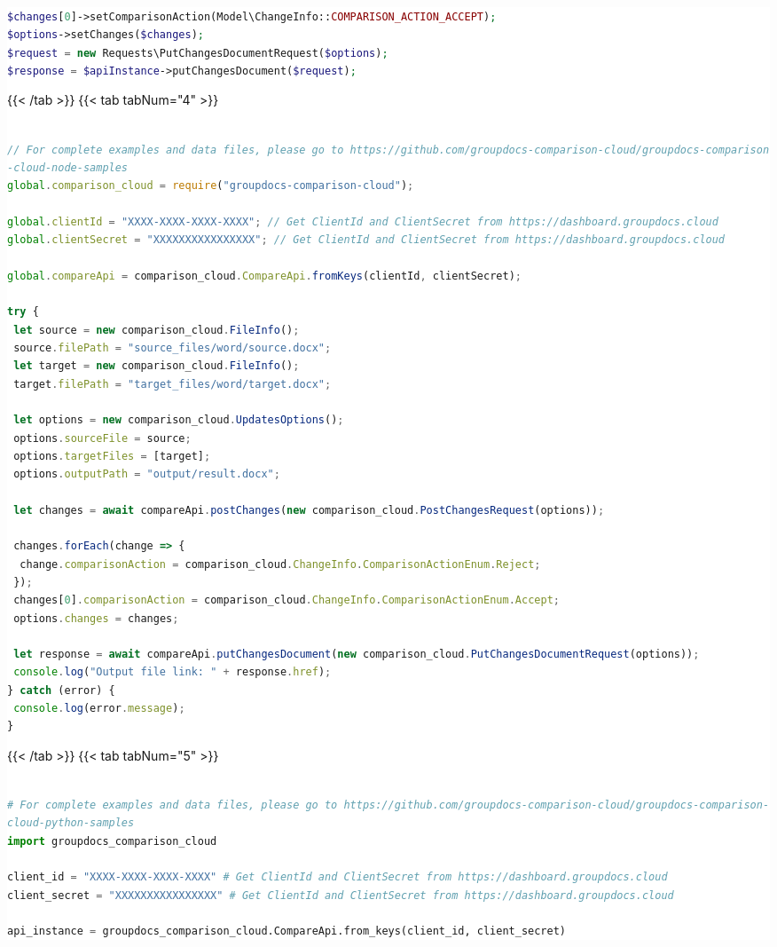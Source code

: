 ```php
$changes[0]->setComparisonAction(Model\ChangeInfo::COMPARISON_ACTION_ACCEPT);
$options->setChanges($changes);
$request = new Requests\PutChangesDocumentRequest($options);
$response = $apiInstance->putChangesDocument($request);

```

{{< /tab >}} {{< tab tabNum="4" >}}

```javascript

// For complete examples and data files, please go to https://github.com/groupdocs-comparison-cloud/groupdocs-comparison-cloud-node-samples
global.comparison_cloud = require("groupdocs-comparison-cloud");

global.clientId = "XXXX-XXXX-XXXX-XXXX"; // Get ClientId and ClientSecret from https://dashboard.groupdocs.cloud
global.clientSecret = "XXXXXXXXXXXXXXXX"; // Get ClientId and ClientSecret from https://dashboard.groupdocs.cloud

global.compareApi = comparison_cloud.CompareApi.fromKeys(clientId, clientSecret);

try {
 let source = new comparison_cloud.FileInfo();
 source.filePath = "source_files/word/source.docx";
 let target = new comparison_cloud.FileInfo();
 target.filePath = "target_files/word/target.docx";  
 
 let options = new comparison_cloud.UpdatesOptions();
 options.sourceFile = source;
 options.targetFiles = [target];
 options.outputPath = "output/result.docx";
 
 let changes = await compareApi.postChanges(new comparison_cloud.PostChangesRequest(options));

 changes.forEach(change => {
  change.comparisonAction = comparison_cloud.ChangeInfo.ComparisonActionEnum.Reject;
 }); 
 changes[0].comparisonAction = comparison_cloud.ChangeInfo.ComparisonActionEnum.Accept;
 options.changes = changes;

 let response = await compareApi.putChangesDocument(new comparison_cloud.PutChangesDocumentRequest(options));
 console.log("Output file link: " + response.href);
} catch (error) {
 console.log(error.message);
}

```

{{< /tab >}} {{< tab tabNum="5" >}}

```python

# For complete examples and data files, please go to https://github.com/groupdocs-comparison-cloud/groupdocs-comparison-cloud-python-samples
import groupdocs_comparison_cloud

client_id = "XXXX-XXXX-XXXX-XXXX" # Get ClientId and ClientSecret from https://dashboard.groupdocs.cloud
client_secret = "XXXXXXXXXXXXXXXX" # Get ClientId and ClientSecret from https://dashboard.groupdocs.cloud

api_instance = groupdocs_comparison_cloud.CompareApi.from_keys(client_id, client_secret)

```